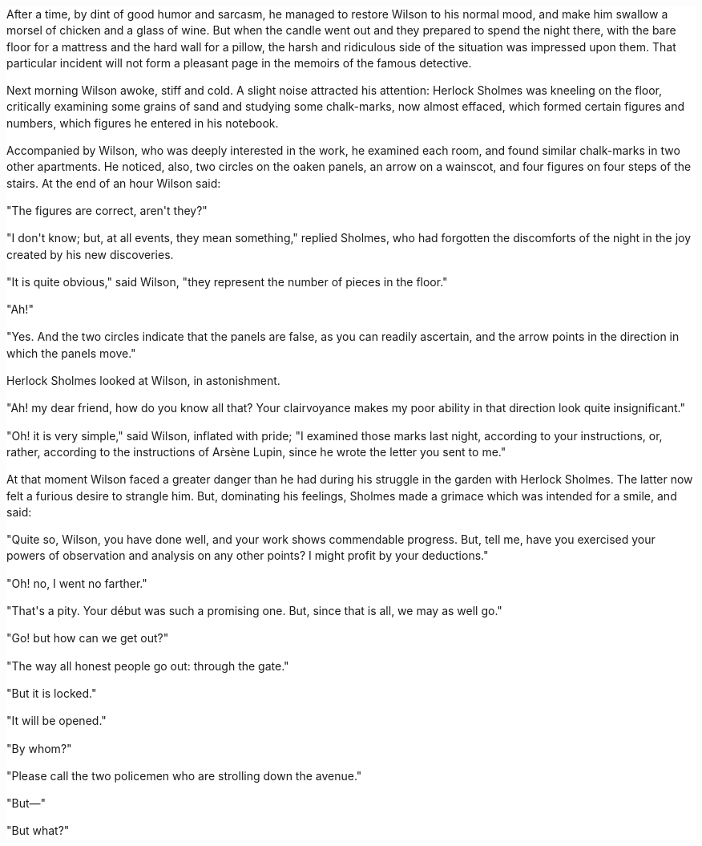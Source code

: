 After a time, by dint of good humor and sarcasm, he managed to restore Wilson to his normal mood, and make him swallow a morsel of chicken and a glass of wine. But when the candle went out and they prepared to spend the night there, with the bare floor for a mattress and the hard wall for a pillow, the harsh and ridiculous side of the situation was impressed upon them. That particular incident will not form a pleasant page in the memoirs of the famous detective.

Next morning Wilson awoke, stiff and cold. A slight noise attracted his attention: Herlock Sholmes was kneeling on the floor, critically examining some grains of sand and studying some chalk-marks, now almost effaced, which formed certain figures and numbers, which figures he entered in his notebook.

Accompanied by Wilson, who was deeply interested in the work, he examined each room, and found similar chalk-marks in two other apartments. He noticed, also, two circles on the oaken panels, an arrow on a wainscot, and four figures on four steps of the stairs. At the end of an hour Wilson said:

"The figures are correct, aren't they?"

"I don't know; but, at all events, they mean something," replied Sholmes, who had forgotten the discomforts of the night in the joy created by his new discoveries.

"It is quite obvious," said Wilson, "they represent the number of pieces in the floor."

"Ah!"

"Yes. And the two circles indicate that the panels are false, as you can readily ascertain, and the arrow points in the direction in which the panels move."

Herlock Sholmes looked at Wilson, in astonishment.

"Ah! my dear friend, how do you know all that? Your clairvoyance makes my poor ability in that direction look quite insignificant."

"Oh! it is very simple," said Wilson, inflated with pride; "I examined those marks last night, according to your instructions, or, rather, according to the instructions of Arsène Lupin, since he wrote the letter you sent to me."

At that moment Wilson faced a greater danger than he had during his struggle in the garden with Herlock Sholmes. The latter now felt a furious desire to strangle him. But, dominating his feelings, Sholmes made a grimace which was intended for a smile, and said:

"Quite so, Wilson, you have done well, and your work shows commendable progress. But, tell me, have you exercised your powers of observation and analysis on any other points? I might profit by your deductions."

"Oh! no, I went no farther."

"That's a pity. Your début was such a promising one. But, since that is all, we may as well go."

"Go! but how can we get out?"

"The way all honest people go out: through the gate."

"But it is locked."

"It will be opened."

"By whom?"

"Please call the two policemen who are strolling down the avenue."

"But﻿—"

"But what?"

